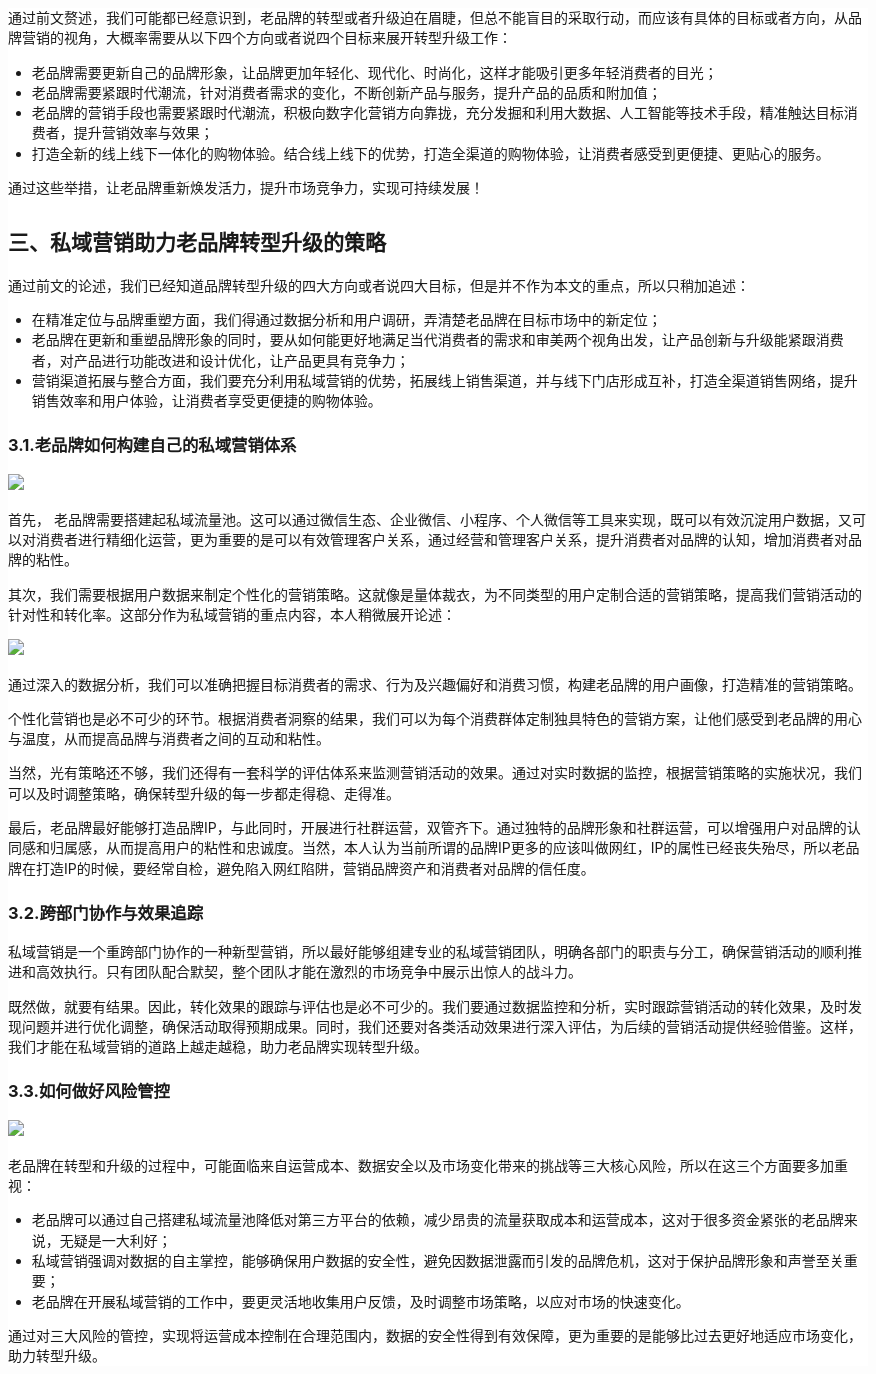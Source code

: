 通过前文赘述，我们可能都已经意识到，老品牌的转型或者升级迫在眉睫，但总不能盲目的采取行动，而应该有具体的目标或者方向，从品牌营销的视角，大概率需要从以下四个方向或者说四个目标来展开转型升级工作：

*   老品牌需要更新自己的品牌形象，让品牌更加年轻化、现代化、时尚化，这样才能吸引更多年轻消费者的目光；
*   老品牌需要紧跟时代潮流，针对消费者需求的变化，不断创新产品与服务，提升产品的品质和附加值；
*   老品牌的营销手段也需要紧跟时代潮流，积极向数字化营销方向靠拢，充分发掘和利用大数据、人工智能等技术手段，精准触达目标消费者，提升营销效率与效果；
*   打造全新的线上线下一体化的购物体验。结合线上线下的优势，打造全渠道的购物体验，让消费者感受到更便捷、更贴心的服务。

通过这些举措，让老品牌重新焕发活力，提升市场竞争力，实现可持续发展！

## 三、私域营销助力老品牌转型升级的策略

通过前文的论述，我们已经知道品牌转型升级的四大方向或者说四大目标，但是并不作为本文的重点，所以只稍加追述：

*   在精准定位与品牌重塑方面，我们得通过数据分析和用户调研，弄清楚老品牌在目标市场中的新定位；
*   老品牌在更新和重塑品牌形象的同时，要从如何能更好地满足当代消费者的需求和审美两个视角出发，让产品创新与升级能紧跟消费者，对产品进行功能改进和设计优化，让产品更具有竞争力；
*   营销渠道拓展与整合方面，我们要充分利用私域营销的优势，拓展线上销售渠道，并与线下门店形成互补，打造全渠道销售网络，提升销售效率和用户体验，让消费者享受更便捷的购物体验。

### 3.1.老品牌如何构建自己的私域营销体系

![](https://image.woshipm.com/2024/06/27/b1783b7c-343f-11ef-afcb-00163e0b5ff3.jpg)

首先， 老品牌需要搭建起私域流量池。这可以通过微信生态、企业微信、小程序、个人微信等工具来实现，既可以有效沉淀用户数据，又可以对消费者进行精细化运营，更为重要的是可以有效管理客户关系，通过经营和管理客户关系，提升消费者对品牌的认知，增加消费者对品牌的粘性。

其次，我们需要根据用户数据来制定个性化的营销策略。这就像是量体裁衣，为不同类型的用户定制合适的营销策略，提高我们营销活动的针对性和转化率。这部分作为私域营销的重点内容，本人稍微展开论述：

![](https://image.woshipm.com/2024/06/27/be80e648-343f-11ef-afcb-00163e0b5ff3.jpg)

通过深入的数据分析，我们可以准确把握目标消费者的需求、行为及兴趣偏好和消费习惯，构建老品牌的用户画像，打造精准的营销策略。

个性化营销也是必不可少的环节。根据消费者洞察的结果，我们可以为每个消费群体定制独具特色的营销方案，让他们感受到老品牌的用心与温度，从而提高品牌与消费者之间的互动和粘性。

当然，光有策略还不够，我们还得有一套科学的评估体系来监测营销活动的效果。通过对实时数据的监控，根据营销策略的实施状况，我们可以及时调整策略，确保转型升级的每一步都走得稳、走得准。

最后，老品牌最好能够打造品牌IP，与此同时，开展进行社群运营，双管齐下。通过独特的品牌形象和社群运营，可以增强用户对品牌的认同感和归属感，从而提高用户的粘性和忠诚度。当然，本人认为当前所谓的品牌IP更多的应该叫做网红，IP的属性已经丧失殆尽，所以老品牌在打造IP的时候，要经常自检，避免陷入网红陷阱，营销品牌资产和消费者对品牌的信任度。

### 3.2.跨部门协作与效果追踪

私域营销是一个重跨部门协作的一种新型营销，所以最好能够组建专业的私域营销团队，明确各部门的职责与分工，确保营销活动的顺利推进和高效执行。只有团队配合默契，整个团队才能在激烈的市场竞争中展示出惊人的战斗力。

既然做，就要有结果。因此，转化效果的跟踪与评估也是必不可少的。我们要通过数据监控和分析，实时跟踪营销活动的转化效果，及时发现问题并进行优化调整，确保活动取得预期成果。同时，我们还要对各类活动效果进行深入评估，为后续的营销活动提供经验借鉴。这样，我们才能在私域营销的道路上越走越稳，助力老品牌实现转型升级。

### 3.3.如何做好风险管控

![](https://image.woshipm.com/2024/06/27/0e5adc6e-3440-11ef-afcb-00163e0b5ff3.jpg)

老品牌在转型和升级的过程中，可能面临来自运营成本、数据安全以及市场变化带来的挑战等三大核心风险，所以在这三个方面要多加重视：

*   老品牌可以通过自己搭建私域流量池降低对第三方平台的依赖，减少昂贵的流量获取成本和运营成本，这对于很多资金紧张的老品牌来说，无疑是一大利好；
*   私域营销强调对数据的自主掌控，能够确保用户数据的安全性，避免因数据泄露而引发的品牌危机，这对于保护品牌形象和声誉至关重要；
*   老品牌在开展私域营销的工作中，要更灵活地收集用户反馈，及时调整市场策略，以应对市场的快速变化。

通过对三大风险的管控，实现将运营成本控制在合理范围内，数据的安全性得到有效保障，更为重要的是能够比过去更好地适应市场变化，助力转型升级。
